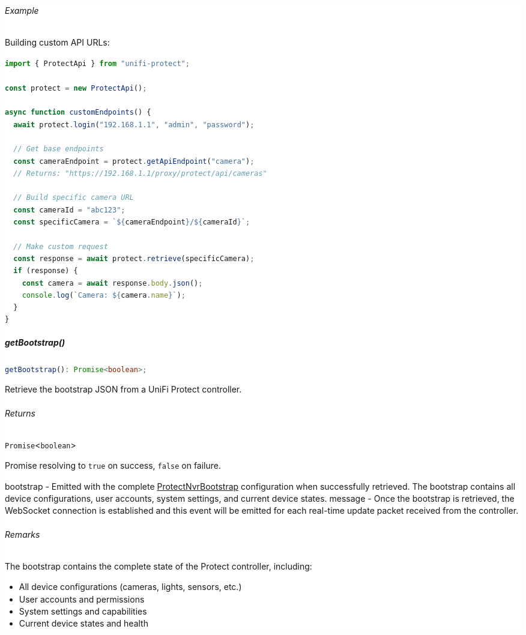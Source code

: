 ###### Example

Building custom API URLs:

```typescript
import { ProtectApi } from "unifi-protect";

const protect = new ProtectApi();

async function customEndpoints() {
  await protect.login("192.168.1.1", "admin", "password");

  // Get base endpoints
  const cameraEndpoint = protect.getApiEndpoint("camera");
  // Returns: "https://192.168.1.1/proxy/protect/api/cameras"

  // Build specific camera URL
  const cameraId = "abc123";
  const specificCamera = `${cameraEndpoint}/${cameraId}`;

  // Make custom request
  const response = await protect.retrieve(specificCamera);
  if (response) {
    const camera = await response.body.json();
    console.log(`Camera: ${camera.name}`);
  }
}
```

##### getBootstrap()

```ts
getBootstrap(): Promise<boolean>;
```

Retrieve the bootstrap JSON from a UniFi Protect controller.

###### Returns

`Promise`\<`boolean`\>

Promise resolving to `true` on success, `false` on failure.

 bootstrap - Emitted with the complete [ProtectNvrBootstrap](ProtectTypes.md#protectnvrbootstrap) configuration when successfully retrieved. The bootstrap contains all device configurations,
                   user accounts, system settings, and current device states.
 message   - Once the bootstrap is retrieved, the WebSocket connection is established and this event will be emitted for each real-time update packet received
                   from the controller.

###### Remarks

The bootstrap contains the complete state of the Protect controller, including:

- All device configurations (cameras, lights, sensors, etc.)
- User accounts and permissions
- System settings and capabilities
- Current device states and health
